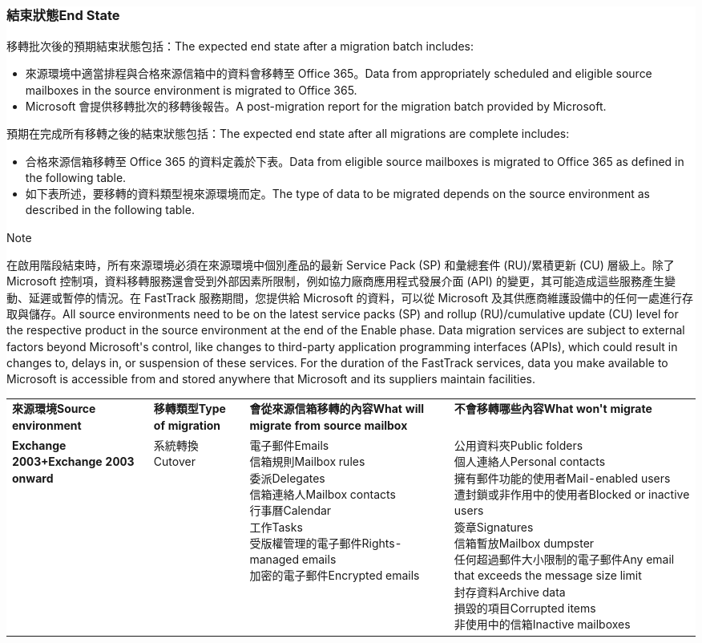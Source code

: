  ### <a name="end-state"></a><span data-ttu-id="2dd0e-159">結束狀態</span><span class="sxs-lookup"><span data-stu-id="2dd0e-159">End State</span></span>
  
<span data-ttu-id="2dd0e-160">移轉批次後的預期結束狀態包括：</span><span class="sxs-lookup"><span data-stu-id="2dd0e-160">The expected end state after a migration batch includes:</span></span>
- <span data-ttu-id="2dd0e-161">來源環境中適當排程與合格來源信箱中的資料會移轉至 Office 365。</span><span class="sxs-lookup"><span data-stu-id="2dd0e-161">Data from appropriately scheduled and eligible source mailboxes in the source environment is migrated to Office 365.</span></span> 
- <span data-ttu-id="2dd0e-162">Microsoft 會提供移轉批次的移轉後報告。</span><span class="sxs-lookup"><span data-stu-id="2dd0e-162">A post-migration report for the migration batch provided by Microsoft.</span></span>
    
<span data-ttu-id="2dd0e-163">預期在完成所有移轉之後的結束狀態包括：</span><span class="sxs-lookup"><span data-stu-id="2dd0e-163">The expected end state after all migrations are complete includes:</span></span>
- <span data-ttu-id="2dd0e-164">合格來源信箱移轉至 Office 365 的資料定義於下表。</span><span class="sxs-lookup"><span data-stu-id="2dd0e-164">Data from eligible source mailboxes is migrated to Office 365 as defined in the following table.</span></span>
- <span data-ttu-id="2dd0e-165">如下表所述，要移轉的資料類型視來源環境而定。</span><span class="sxs-lookup"><span data-stu-id="2dd0e-165">The type of data to be migrated depends on the source environment as described in the following table.</span></span>
    
> [!NOTE]
> <span data-ttu-id="2dd0e-p109">在啟用階段結束時，所有來源環境必須在來源環境中個別產品的最新 Service Pack (SP) 和彙總套件 (RU)/累積更新 (CU) 層級上。除了 Microsoft 控制項，資料移轉服務還會受到外部因素所限制，例如協力廠商應用程式發展介面 (API) 的變更，其可能造成這些服務產生變動、延遲或暫停的情況。在 FastTrack 服務期間，您提供給 Microsoft 的資料，可以從 Microsoft 及其供應商維護設備中的任何一處進行存取與儲存。</span><span class="sxs-lookup"><span data-stu-id="2dd0e-p109">All source environments need to be on the latest service packs (SP) and rollup (RU)/cumulative update (CU) level for the respective product in the source environment at the end of the Enable phase. Data migration services are subject to external factors beyond Microsoft's control, like changes to third-party application programming interfaces (APIs), which could result in changes to, delays in, or suspension of these services. For the duration of the FastTrack services, data you make available to Microsoft is accessible from and stored anywhere that Microsoft and its suppliers maintain facilities.</span></span> 
  
|||||
|:-----|:-----|:-----|:-----|
|<span data-ttu-id="2dd0e-169">**來源環境**</span><span class="sxs-lookup"><span data-stu-id="2dd0e-169">**Source environment**</span></span>|<span data-ttu-id="2dd0e-170">**移轉類型**</span><span class="sxs-lookup"><span data-stu-id="2dd0e-170">**Type of migration**</span></span>|<span data-ttu-id="2dd0e-171">**會從來源信箱移轉的內容**</span><span class="sxs-lookup"><span data-stu-id="2dd0e-171">**What will migrate from source mailbox**</span></span>|<span data-ttu-id="2dd0e-172">**不會移轉哪些內容**</span><span class="sxs-lookup"><span data-stu-id="2dd0e-172">**What won't migrate**</span></span>|
|<span data-ttu-id="2dd0e-173">**Exchange 2003+**</span><span class="sxs-lookup"><span data-stu-id="2dd0e-173">**Exchange 2003 onward**</span></span>|<span data-ttu-id="2dd0e-174">系統轉換</span><span class="sxs-lookup"><span data-stu-id="2dd0e-174">Cutover</span></span>| <span data-ttu-id="2dd0e-175">電子郵件</span><span class="sxs-lookup"><span data-stu-id="2dd0e-175">Emails</span></span> <br/> <span data-ttu-id="2dd0e-176">信箱規則</span><span class="sxs-lookup"><span data-stu-id="2dd0e-176">Mailbox rules</span></span> <br/> <span data-ttu-id="2dd0e-177">委派</span><span class="sxs-lookup"><span data-stu-id="2dd0e-177">Delegates</span></span> <br/> <span data-ttu-id="2dd0e-178">信箱連絡人</span><span class="sxs-lookup"><span data-stu-id="2dd0e-178">Mailbox contacts</span></span> <br/> <span data-ttu-id="2dd0e-179">行事曆</span><span class="sxs-lookup"><span data-stu-id="2dd0e-179">Calendar</span></span> <br/> <span data-ttu-id="2dd0e-180">工作</span><span class="sxs-lookup"><span data-stu-id="2dd0e-180">Tasks</span></span> <br/> <span data-ttu-id="2dd0e-181">受版權管理的電子郵件</span><span class="sxs-lookup"><span data-stu-id="2dd0e-181">Rights-managed emails</span></span> <br/> <span data-ttu-id="2dd0e-182">加密的電子郵件</span><span class="sxs-lookup"><span data-stu-id="2dd0e-182">Encrypted emails</span></span>| <span data-ttu-id="2dd0e-183">公用資料夾</span><span class="sxs-lookup"><span data-stu-id="2dd0e-183">Public folders</span></span> <br/> <span data-ttu-id="2dd0e-184">個人連絡人</span><span class="sxs-lookup"><span data-stu-id="2dd0e-184">Personal contacts</span></span> <br/> <span data-ttu-id="2dd0e-185">擁有郵件功能的使用者</span><span class="sxs-lookup"><span data-stu-id="2dd0e-185">Mail-enabled users</span></span> <br/> <span data-ttu-id="2dd0e-186">遭封鎖或非作用中的使用者</span><span class="sxs-lookup"><span data-stu-id="2dd0e-186">Blocked or inactive users</span></span> <br/> <span data-ttu-id="2dd0e-187">簽章</span><span class="sxs-lookup"><span data-stu-id="2dd0e-187">Signatures</span></span> <br/> <span data-ttu-id="2dd0e-188">信箱暫放</span><span class="sxs-lookup"><span data-stu-id="2dd0e-188">Mailbox dumpster</span></span> <br/>  <span data-ttu-id="2dd0e-189">任何超過郵件大小限制的電子郵件</span><span class="sxs-lookup"><span data-stu-id="2dd0e-189">Any email that exceeds the message size limit</span></span> <br/> <span data-ttu-id="2dd0e-190">封存資料</span><span class="sxs-lookup"><span data-stu-id="2dd0e-190">Archive data</span></span> <br/> <span data-ttu-id="2dd0e-191">損毀的項目</span><span class="sxs-lookup"><span data-stu-id="2dd0e-191">Corrupted items</span></span> <br/>  <span data-ttu-id="2dd0e-192">非使用中的信箱</span><span class="sxs-lookup"><span data-stu-id="2dd0e-192">Inactive mailboxes</span></span> |
